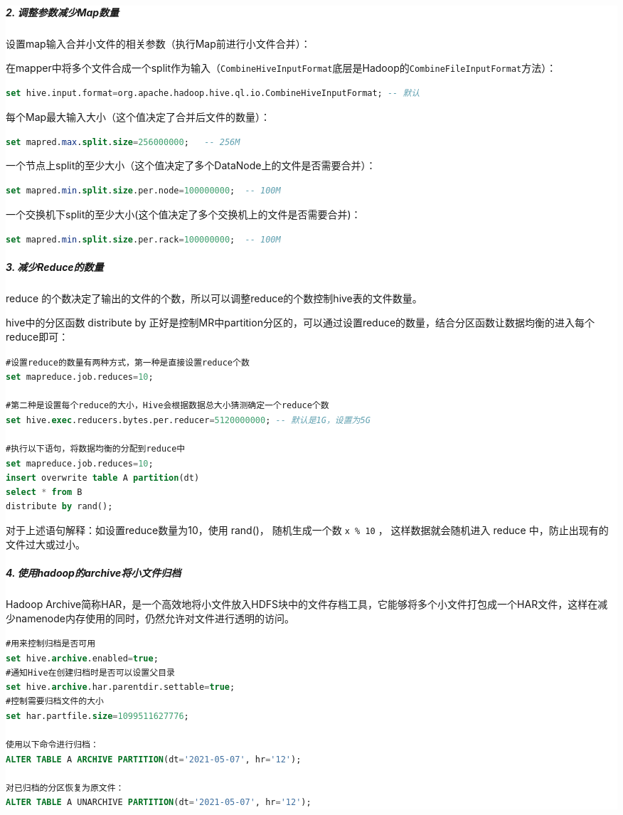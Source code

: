 ##### 2. 调整参数减少Map数量

设置map输入合并小文件的相关参数（执行Map前进行小文件合并）：


在mapper中将多个文件合成一个split作为输入（`CombineHiveInputFormat`底层是Hadoop的`CombineFileInputFormat`方法）：

```sql
set hive.input.format=org.apache.hadoop.hive.ql.io.CombineHiveInputFormat; -- 默认
```

每个Map最大输入大小（这个值决定了合并后文件的数量）：
```sql
set mapred.max.split.size=256000000;   -- 256M
```

一个节点上split的至少大小（这个值决定了多个DataNode上的文件是否需要合并）：
```sql
set mapred.min.split.size.per.node=100000000;  -- 100M
```

一个交换机下split的至少大小(这个值决定了多个交换机上的文件是否需要合并)：
```sql
set mapred.min.split.size.per.rack=100000000;  -- 100M
```

##### 3. 减少Reduce的数量

reduce 的个数决定了输出的文件的个数，所以可以调整reduce的个数控制hive表的文件数量。

hive中的分区函数 distribute by 正好是控制MR中partition分区的，可以通过设置reduce的数量，结合分区函数让数据均衡的进入每个reduce即可：
```sql
#设置reduce的数量有两种方式，第一种是直接设置reduce个数
set mapreduce.job.reduces=10;

#第二种是设置每个reduce的大小，Hive会根据数据总大小猜测确定一个reduce个数
set hive.exec.reducers.bytes.per.reducer=5120000000; -- 默认是1G，设置为5G

#执行以下语句，将数据均衡的分配到reduce中
set mapreduce.job.reduces=10;
insert overwrite table A partition(dt)
select * from B
distribute by rand();
```
对于上述语句解释：如设置reduce数量为10，使用 rand()， 随机生成一个数 `x % 10` ，
这样数据就会随机进入 reduce 中，防止出现有的文件过大或过小。
##### 4. 使用hadoop的archive将小文件归档

Hadoop Archive简称HAR，是一个高效地将小文件放入HDFS块中的文件存档工具，它能够将多个小文件打包成一个HAR文件，这样在减少namenode内存使用的同时，仍然允许对文件进行透明的访问。

```sql
#用来控制归档是否可用
set hive.archive.enabled=true;
#通知Hive在创建归档时是否可以设置父目录
set hive.archive.har.parentdir.settable=true;
#控制需要归档文件的大小
set har.partfile.size=1099511627776;

使用以下命令进行归档：
ALTER TABLE A ARCHIVE PARTITION(dt='2021-05-07', hr='12');

对已归档的分区恢复为原文件：
ALTER TABLE A UNARCHIVE PARTITION(dt='2021-05-07', hr='12');
```

